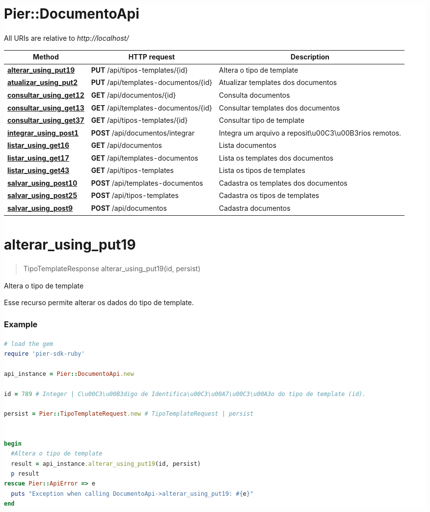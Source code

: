 # Pier::DocumentoApi

All URIs are relative to *http://localhost/*

Method | HTTP request | Description
------------- | ------------- | -------------
[**alterar_using_put19**](DocumentoApi.md#alterar_using_put19) | **PUT** /api/tipos-templates/{id} | Altera o tipo de template
[**atualizar_using_put2**](DocumentoApi.md#atualizar_using_put2) | **PUT** /api/templates-documentos/{id} | Atualizar templates dos documentos
[**consultar_using_get12**](DocumentoApi.md#consultar_using_get12) | **GET** /api/documentos/{id} | Consulta documentos
[**consultar_using_get13**](DocumentoApi.md#consultar_using_get13) | **GET** /api/templates-documentos/{id} | Consultar templates dos documentos
[**consultar_using_get37**](DocumentoApi.md#consultar_using_get37) | **GET** /api/tipos-templates/{id} | Consultar tipo de template
[**integrar_using_post1**](DocumentoApi.md#integrar_using_post1) | **POST** /api/documentos/integrar | Integra um arquivo a reposit\u00C3\u00B3rios remotos.
[**listar_using_get16**](DocumentoApi.md#listar_using_get16) | **GET** /api/documentos | Lista documentos
[**listar_using_get17**](DocumentoApi.md#listar_using_get17) | **GET** /api/templates-documentos | Lista os templates dos documentos
[**listar_using_get43**](DocumentoApi.md#listar_using_get43) | **GET** /api/tipos-templates | Lista os tipos de templates
[**salvar_using_post10**](DocumentoApi.md#salvar_using_post10) | **POST** /api/templates-documentos | Cadastra os templates dos documentos
[**salvar_using_post25**](DocumentoApi.md#salvar_using_post25) | **POST** /api/tipos-templates | Cadastra os tipos de templates
[**salvar_using_post9**](DocumentoApi.md#salvar_using_post9) | **POST** /api/documentos | Cadastra documentos


# **alterar_using_put19**
> TipoTemplateResponse alterar_using_put19(id, persist)

Altera o tipo de template

Esse recurso permite alterar os dados do tipo de template.

### Example
```ruby
# load the gem
require 'pier-sdk-ruby'

api_instance = Pier::DocumentoApi.new

id = 789 # Integer | C\u00C3\u00B3digo de Identifica\u00C3\u00A7\u00C3\u00A3o do tipo de template (id).

persist = Pier::TipoTemplateRequest.new # TipoTemplateRequest | persist


begin
  #Altera o tipo de template
  result = api_instance.alterar_using_put19(id, persist)
  p result
rescue Pier::ApiError => e
  puts "Exception when calling DocumentoApi->alterar_using_put19: #{e}"
end
```
